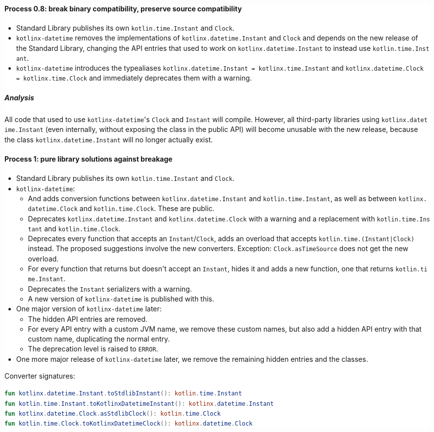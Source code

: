 #### Process 0.8: break binary compatibility, preserve source compatibility

* Standard Library publishes its own `kotlin.time.Instant` and `Clock`.
* `kotlinx-datetime` removes the implementations of `kotlinx.datetime.Instant`
  and `Clock` and depends on the new release of the Standard Library,
  changing the API entries that used to work on `kotlinx.datetime.Instant`
  to instead use `kotlin.time.Instant`.
* `kotlinx-datetime` introduces the typealiases
  `kotlinx.datetime.Instant = kotlinx.time.Instant` and
  `kotlinx.datetime.Clock = kotlinx.time.Clock` and immediately deprecates them
  with a warning.

##### Analysis

All code that used to use `kotlinx-datetime`'s `Clock` and `Instant` will
compile.
However, all third-party libraries using `kotlinx.datetime.Instant` (even
internally, without exposing the class in the public API) will become
unusable with the new release, because the class `kotlinx.datetime.Instant` will
no longer actually exist.

#### Process 1: pure library solutions against breakage

* Standard Library publishes its own `kotlin.time.Instant` and `Clock`.
* `kotlinx-datetime`:
  - And adds conversion functions between `kotlinx.datetime.Instant`
    and `kotlin.time.Instant`, as well as between `kotlinx.datetime.Clock` and
    `kotlin.time.Clock`. These are public.
  - Deprecates `kotlinx.datetime.Instant` and `kotlinx.datetime.Clock`
    with a warning and a replacement with
    `kotlin.time.Instant` and `kotlin.time.Clock`.
  - Deprecates every function that accepts an `Instant`/`Clock`,
    adds an overload that accepts `kotlin.time.(Instant|Clock)`
    instead. The proposed suggestions involve the new converters.
    Exception: `Clock.asTimeSource` does not get the new overload.
  - For every function that returns but doesn't accept an `Instant`,
    hides it and adds a new function, one that returns `kotlin.time.Instant`.
  - Deprecates the `Instant` serializers with a warning.
  - A new version of `kotlinx-datetime` is published with this.
* One major version of `kotlinx-datetime` later:
  - The hidden API entries are removed.
  - For every API entry with a custom JVM name, we remove these custom names,
    but also add a hidden API entry with that custom name, duplicating the
    normal entry.
  - The deprecation level is raised to `ERROR`.
* One more major release of `kotlinx-datetime` later, we remove the remaining
  hidden entries and the classes.

Converter signatures:

```kotlin
fun kotlinx.datetime.Instant.toStdlibInstant(): kotlin.time.Instant
fun kotlin.time.Instant.toKotlinxDatetimeInstant(): kotlinx.datetime.Instant
fun kotlinx.datetime.Clock.asStdlibClock(): kotlin.time.Clock
fun kotlin.time.Clock.toKotlinxDatetimeClock(): kotlinx.datetime.Clock
```

